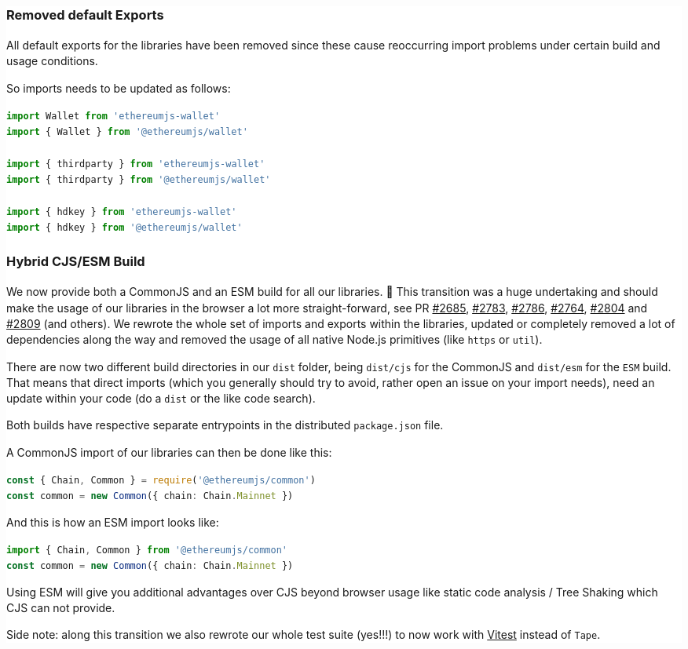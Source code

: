 ### Removed default Exports

All default exports for the libraries have been removed since these cause reoccurring import problems under certain build and usage conditions.

So imports needs to be updated as follows:

```ts
import Wallet from 'ethereumjs-wallet'
import { Wallet } from '@ethereumjs/wallet'

import { thirdparty } from 'ethereumjs-wallet'
import { thirdparty } from '@ethereumjs/wallet'

import { hdkey } from 'ethereumjs-wallet'
import { hdkey } from '@ethereumjs/wallet'
```

### Hybrid CJS/ESM Build

We now provide both a CommonJS and an ESM build for all our libraries. 🥳 This transition was a huge undertaking and should make the usage of our libraries in the browser a lot more straight-forward, see PR [#2685](https://github.com/ethereumjs/ethereumjs-monorepo/pull/2685), [#2783](https://github.com/ethereumjs/ethereumjs-monorepo/pull/2783), [#2786](https://github.com/ethereumjs/ethereumjs-monorepo/pull/2786), [#2764](https://github.com/ethereumjs/ethereumjs-monorepo/pull/2764), [#2804](https://github.com/ethereumjs/ethereumjs-monorepo/pull/2804) and [#2809](https://github.com/ethereumjs/ethereumjs-monorepo/pull/2809) (and others). We rewrote the whole set of imports and exports within the libraries, updated or completely removed a lot of dependencies along the way and removed the usage of all native Node.js primitives (like `https` or `util`).

There are now two different build directories in our `dist` folder, being `dist/cjs` for the CommonJS and `dist/esm` for the `ESM` build. That means that direct imports (which you generally should try to avoid, rather open an issue on your import needs), need an update within your code (do a `dist` or the like code search).

Both builds have respective separate entrypoints in the distributed `package.json` file.

A CommonJS import of our libraries can then be done like this:

```ts
const { Chain, Common } = require('@ethereumjs/common')
const common = new Common({ chain: Chain.Mainnet })
```

And this is how an ESM import looks like:

```ts
import { Chain, Common } from '@ethereumjs/common'
const common = new Common({ chain: Chain.Mainnet })
```

Using ESM will give you additional advantages over CJS beyond browser usage like static code analysis / Tree Shaking which CJS can not provide.

Side note: along this transition we also rewrote our whole test suite (yes!!!) to now work with [Vitest](https://vitest.dev/) instead of `Tape`.
